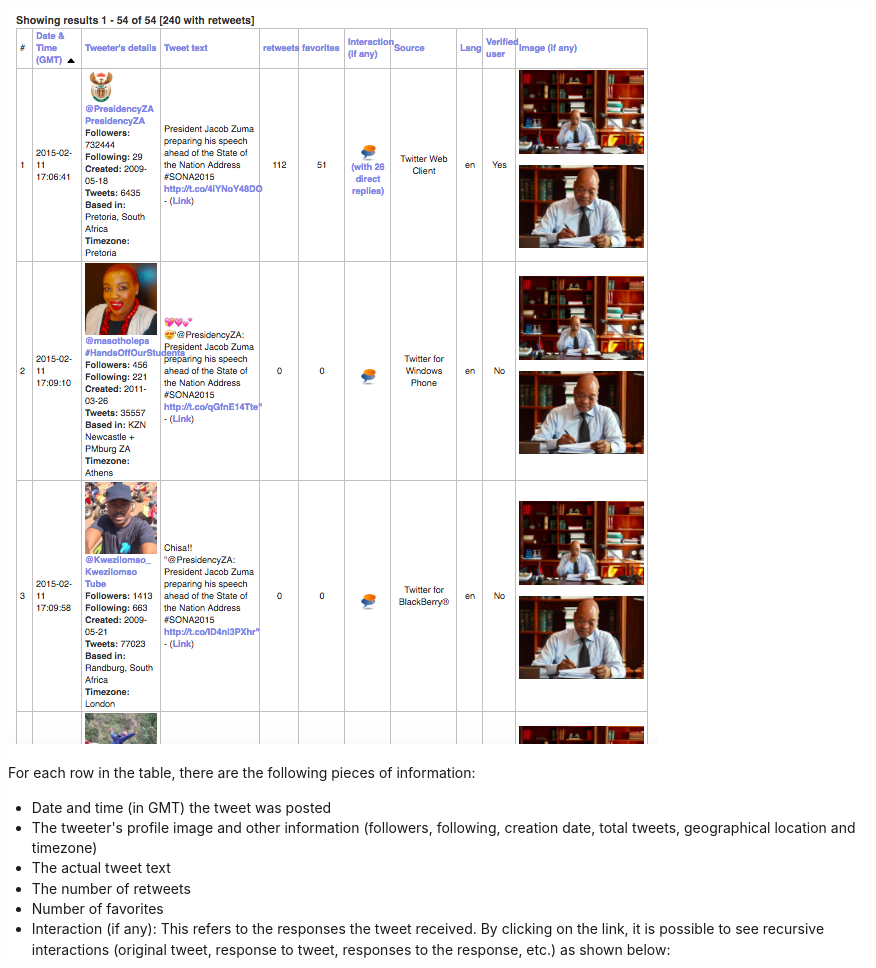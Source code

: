 ![N|Solid](images/top-images-list.png)

For each row in the table, there are the following pieces of information:
- Date and time (in GMT) the tweet was posted
- The tweeter's profile image and other information (followers, following, creation date, total tweets, geographical location and timezone)
- The actual tweet text
- The number of retweets
- Number of favorites
- Interaction (if any): This refers to the responses the tweet received. By clicking on the link, it is possible to see recursive interactions (original tweet, response to tweet, responses to the response, etc.) as shown below:
